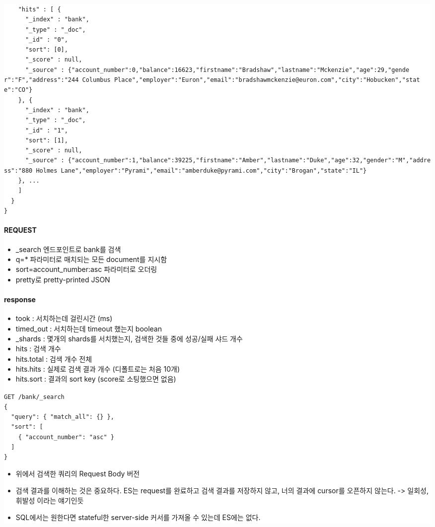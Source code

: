 ```
    "hits" : [ {
      "_index" : "bank",
      "_type" : "_doc",
      "_id" : "0",
      "sort": [0],
      "_score" : null,
      "_source" : {"account_number":0,"balance":16623,"firstname":"Bradshaw","lastname":"Mckenzie","age":29,"gender":"F","address":"244 Columbus Place","employer":"Euron","email":"bradshawmckenzie@euron.com","city":"Hobucken","state":"CO"}
    }, {
      "_index" : "bank",
      "_type" : "_doc",
      "_id" : "1",
      "sort": [1],
      "_score" : null,
      "_source" : {"account_number":1,"balance":39225,"firstname":"Amber","lastname":"Duke","age":32,"gender":"M","address":"880 Holmes Lane","employer":"Pyrami","email":"amberduke@pyrami.com","city":"Brogan","state":"IL"}
    }, ...
    ]
  }
}
```

#### REQUEST
- \_search 엔드포인트로 bank를 검색
- q=* 파라미터로 매치되는 모든 document를 지시함
- sort=account_number:asc 파라미터로 오더링
- pretty로 pretty-printed JSON

#### response
- took : 서치하는데 걸린시간 (ms)
- timed_out : 서치하는데 timeout 했는지 boolean
- \_shards : 몇개의 shards를 서치했는지, 검색한 것들 중에 성공/실패 샤드 개수
- hits : 검색 개수
- hits.total : 검색 개수 전체
- hits.hits : 실제로 검색 결과 개수 (디폴트로는 처음 10개)
- hits.sort : 결과의 sort key (score로 소팅했으면 없음)

```
GET /bank/_search
{
  "query": { "match_all": {} },
  "sort": [
    { "account_number": "asc" }
  ]
}
```
- 위에서 검색한 쿼리의 Request Body 버전

- 검색 결과를 이해하는 것은 중요하다. ES는 request를 완료하고 검색 결과를 저장하지 않고, 너의 결과에 cursor를 오픈하지 않는다. -> 일회성, 휘발성 이라는 얘기인듯
- SQL에서는 원한다면 stateful한 server-side 커서를 가져올 수 있는데 ES에는 없다.
